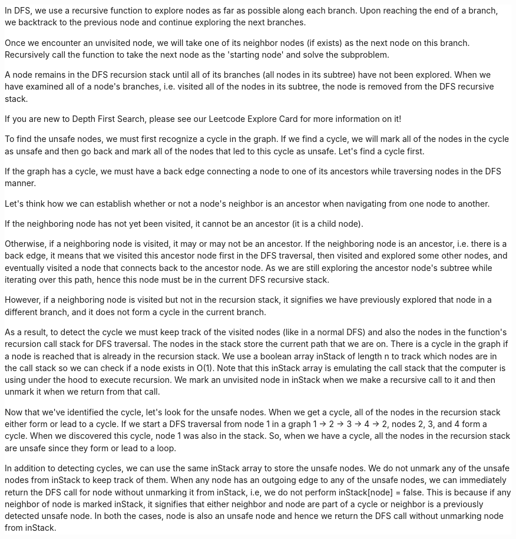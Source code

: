 In DFS, we use a recursive function to explore nodes as far as possible along each branch. Upon reaching the end of a branch, we backtrack to the previous node and continue exploring the next branches.

Once we encounter an unvisited node, we will take one of its neighbor nodes (if exists) as the next node on this branch. Recursively call the function to take the next node as the 'starting node' and solve the subproblem.

A node remains in the DFS recursion stack until all of its branches (all nodes in its subtree) have not been explored. When we have examined all of a node's branches, i.e. visited all of the nodes in its subtree, the node is removed from the DFS recursive stack.

If you are new to Depth First Search, please see our Leetcode Explore Card for more information on it!

To find the unsafe nodes, we must first recognize a cycle in the graph. If we find a cycle, we will mark all of the nodes in the cycle as unsafe and then go back and mark all of the nodes that led to this cycle as unsafe. Let's find a cycle first.

If the graph has a cycle, we must have a back edge connecting a node to one of its ancestors while traversing nodes in the DFS manner.

Let's think how we can establish whether or not a node's neighbor is an ancestor when navigating from one node to another.

If the neighboring node has not yet been visited, it cannot be an ancestor (it is a child node).

Otherwise, if a neighboring node is visited, it may or may not be an ancestor. If the neighboring node is an ancestor, i.e. there is a back edge, it means that we visited this ancestor node first in the DFS traversal, then visited and explored some other nodes, and eventually visited a node that connects back to the ancestor node. As we are still exploring the ancestor node's subtree while iterating over this path, hence this node must be in the current DFS recursive stack.

However, if a neighboring node is visited but not in the recursion stack, it signifies we have previously explored that node in a different branch, and it does not form a cycle in the current branch.

As a result, to detect the cycle we must keep track of the visited nodes (like in a normal DFS) and also the nodes in the function's recursion call stack for DFS traversal. The nodes in the stack store the current path that we are on. There is a cycle in the graph if a node is reached that is already in the recursion stack. We use a boolean array inStack of length n to track which nodes are in the call stack so we can check if a node exists in O(1). Note that this inStack array is emulating the call stack that the computer is using under the hood to execute recursion. We mark an unvisited node in inStack when we make a recursive call to it and then unmark it when we return from that call.

Now that we've identified the cycle, let's look for the unsafe nodes. When we get a cycle, all of the nodes in the recursion stack either form or lead to a cycle. If we start a DFS traversal from node 1 in a graph 1 -> 2 -> 3 -> 4 -> 2, nodes 2, 3, and 4 form a cycle. When we discovered this cycle, node 1 was also in the stack. So, when we have a cycle, all the nodes in the recursion stack are unsafe since they form or lead to a loop.

In addition to detecting cycles, we can use the same inStack array to store the unsafe nodes. We do not unmark any of the unsafe nodes from inStack to keep track of them. When any node has an outgoing edge to any of the unsafe nodes, we can immediately return the DFS call for node without unmarking it from inStack, i.e, we do not perform inStack[node] = false. This is because if any neighbor of node is marked inStack, it signifies that either neighbor and node are part of a cycle or neighbor is a previously detected unsafe node. In both the cases, node is also an unsafe node and hence we return the DFS call without unmarking node from inStack.
